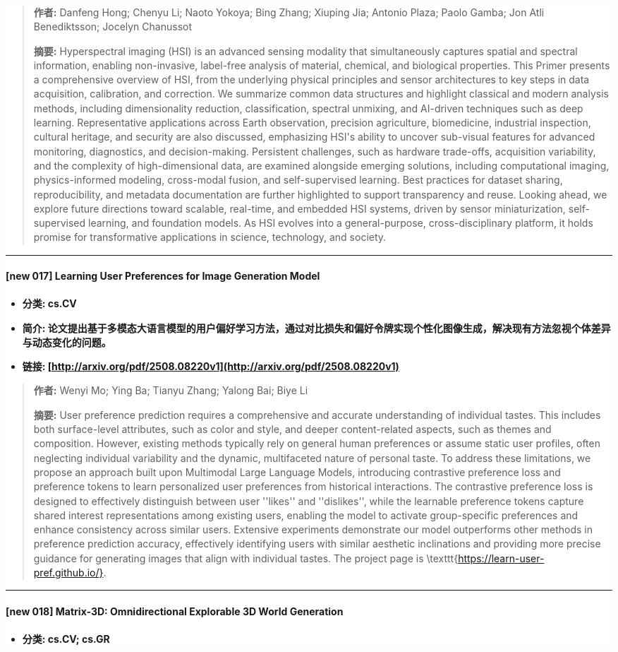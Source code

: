 > **作者:** Danfeng Hong; Chenyu Li; Naoto Yokoya; Bing Zhang; Xiuping Jia; Antonio Plaza; Paolo Gamba; Jon Atli Benediktsson; Jocelyn Chanussot
>
> **摘要:** Hyperspectral imaging (HSI) is an advanced sensing modality that simultaneously captures spatial and spectral information, enabling non-invasive, label-free analysis of material, chemical, and biological properties. This Primer presents a comprehensive overview of HSI, from the underlying physical principles and sensor architectures to key steps in data acquisition, calibration, and correction. We summarize common data structures and highlight classical and modern analysis methods, including dimensionality reduction, classification, spectral unmixing, and AI-driven techniques such as deep learning. Representative applications across Earth observation, precision agriculture, biomedicine, industrial inspection, cultural heritage, and security are also discussed, emphasizing HSI's ability to uncover sub-visual features for advanced monitoring, diagnostics, and decision-making. Persistent challenges, such as hardware trade-offs, acquisition variability, and the complexity of high-dimensional data, are examined alongside emerging solutions, including computational imaging, physics-informed modeling, cross-modal fusion, and self-supervised learning. Best practices for dataset sharing, reproducibility, and metadata documentation are further highlighted to support transparency and reuse. Looking ahead, we explore future directions toward scalable, real-time, and embedded HSI systems, driven by sensor miniaturization, self-supervised learning, and foundation models. As HSI evolves into a general-purpose, cross-disciplinary platform, it holds promise for transformative applications in science, technology, and society.
>
---
#### [new 017] Learning User Preferences for Image Generation Model
- **分类: cs.CV**

- **简介: 论文提出基于多模态大语言模型的用户偏好学习方法，通过对比损失和偏好令牌实现个性化图像生成，解决现有方法忽视个体差异与动态变化的问题。**

- **链接: [http://arxiv.org/pdf/2508.08220v1](http://arxiv.org/pdf/2508.08220v1)**

> **作者:** Wenyi Mo; Ying Ba; Tianyu Zhang; Yalong Bai; Biye Li
>
> **摘要:** User preference prediction requires a comprehensive and accurate understanding of individual tastes. This includes both surface-level attributes, such as color and style, and deeper content-related aspects, such as themes and composition. However, existing methods typically rely on general human preferences or assume static user profiles, often neglecting individual variability and the dynamic, multifaceted nature of personal taste. To address these limitations, we propose an approach built upon Multimodal Large Language Models, introducing contrastive preference loss and preference tokens to learn personalized user preferences from historical interactions. The contrastive preference loss is designed to effectively distinguish between user ''likes'' and ''dislikes'', while the learnable preference tokens capture shared interest representations among existing users, enabling the model to activate group-specific preferences and enhance consistency across similar users. Extensive experiments demonstrate our model outperforms other methods in preference prediction accuracy, effectively identifying users with similar aesthetic inclinations and providing more precise guidance for generating images that align with individual tastes. The project page is \texttt{https://learn-user-pref.github.io/}.
>
---
#### [new 018] Matrix-3D: Omnidirectional Explorable 3D World Generation
- **分类: cs.CV; cs.GR**
